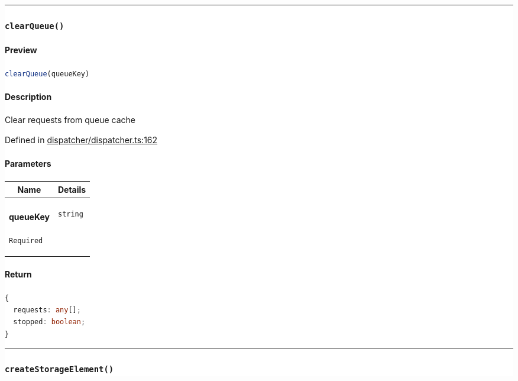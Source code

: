 </div><hr/></div><div class="api-docs__method" method-data="clearQueue"><h3 class="api-docs__name">

### `clearQueue()`

</h3><div class="api-docs__section">

#### Preview

</div><div class="api-docs__preview fn">

```ts
clearQueue(queueKey)
```

</div><div class="api-docs__section">

#### Description

</div><div class="api-docs__description"><span class="api-docs__do-not-parse">

Clear requests from queue cache

</span></div><p class="api-docs__definition">

Defined in [dispatcher/dispatcher.ts:162](https://github.com/BetterTyped/hyper-fetch/blob/2ce105c7/packages/core/src/dispatcher/dispatcher.ts#L162)

</p><div class="api-docs__section">

#### Parameters

</div><div class="api-docs__parameters"><table><thead><tr><th>Name</th><th>Details</th></tr></thead><tbody><tr param-data="queueKey"><td class="api-docs__param-name required">

#### queueKey 

`Required`

</td><td class="api-docs__param-type">

`string`

</td></tr></tbody></table></div><div class="api-docs__section">

#### Return

</div><div class="api-docs__returns">

```ts
{
  requests: any[];
  stopped: boolean;
}
```

</div><hr/></div><div class="api-docs__method" method-data="createStorageElement"><h3 class="api-docs__name">

### `createStorageElement()`
